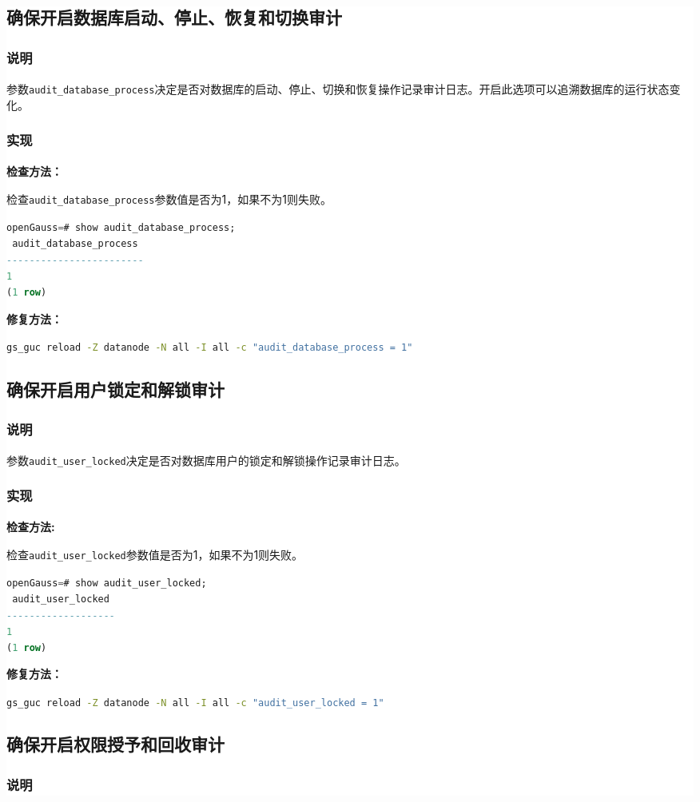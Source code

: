 ## 确保开启数据库启动、停止、恢复和切换审计

### 说明

参数`audit_database_process`决定是否对数据库的启动、停止、切换和恢复操作记录审计日志。开启此选项可以追溯数据库的运行状态变化。

### 实现

**检查方法：**

检查`audit_database_process`参数值是否为1，如果不为1则失败。

```sql
openGauss=# show audit_database_process;
 audit_database_process
------------------------
1
(1 row)
```

**修复方法：**

```bash
gs_guc reload -Z datanode -N all -I all -c "audit_database_process = 1"
```

## 确保开启用户锁定和解锁审计

### 说明

参数`audit_user_locked`决定是否对数据库用户的锁定和解锁操作记录审计日志。

### 实现

**检查方法:**

检查`audit_user_locked`参数值是否为1，如果不为1则失败。

```sql
openGauss=# show audit_user_locked;
 audit_user_locked
-------------------
1
(1 row)
```

**修复方法：**

```bash
gs_guc reload -Z datanode -N all -I all -c "audit_user_locked = 1"
```

## 确保开启权限授予和回收审计

### 说明

